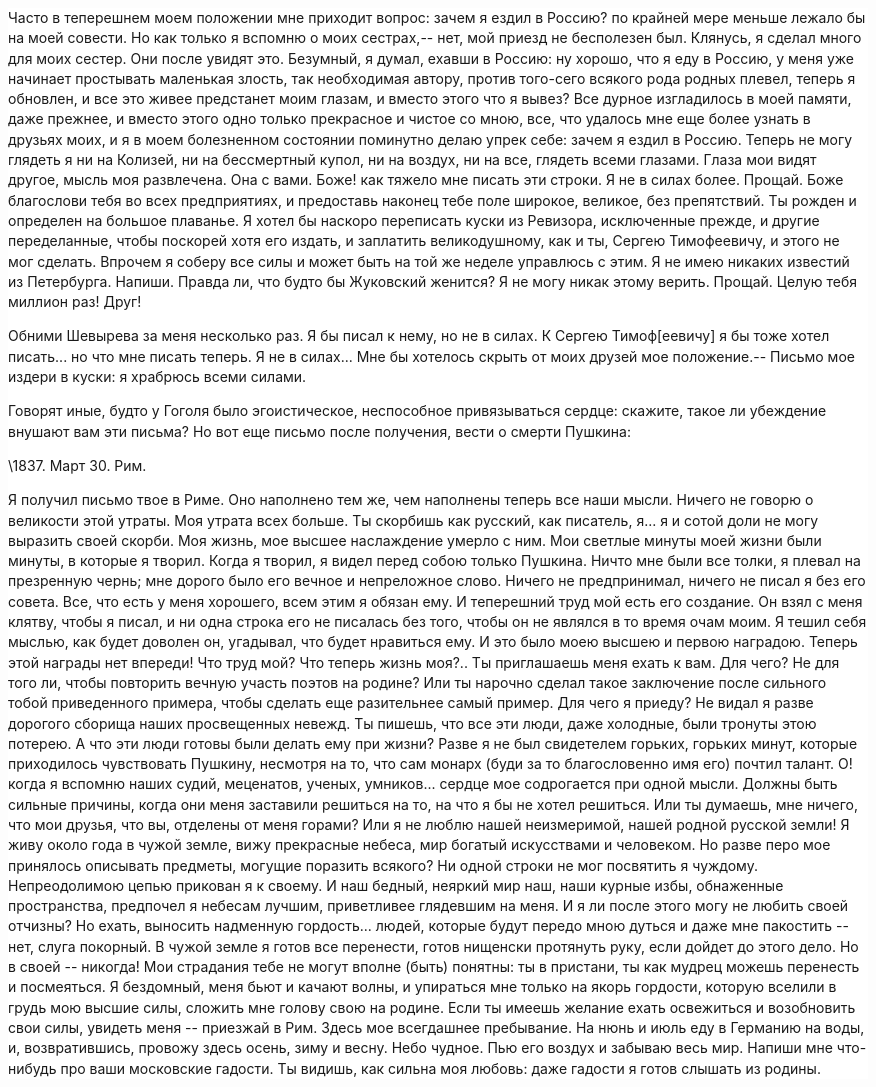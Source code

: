   Часто в теперешнем моем положении мне приходит вопрос: зачем я ездил в Россию? по крайней мере меньше лежало бы на моей совести. Но  как только я вспомню о моих сестрах,-- нет, мой приезд не бесполезен  был. Клянусь, я сделал много для моих сестер. Они после увидят это.  Безумный, я думал, ехавши в Россию: ну хорошо, что я еду в Россию, у  меня уже начинает простывать маленькая злость, так необходимая автору,  против того-сего всякого рода родных плевел, теперь я обновлен, и все  это живее предстанет моим глазам, и вместо этого что я вывез? Все дурное изгладилось в моей памяти, даже прежнее, и вместо этого одно только  прекрасное и чистое со мною, все, что удалось мне еще более узнать в  друзьях моих, и я в моем болезненном состоянии поминутно делаю упрек  себе: зачем я ездил в Россию. Теперь не могу глядеть я ни на Колизей, ни на бессмертный купол, ни на воздух, ни на все, глядеть всеми глазами.  Глаза мои видят другое, мысль моя развлечена. Она с вами. Боже! как  тяжело мне писать эти строки. Я не в силах более. Прощай. Боже  благослови тебя во всех предприятиях, и предоставь наконец тебе поле  широкое, великое, без препятствий. Ты рожден и определен на большое  плаванье. Я хотел бы наскоро переписать куски из Ревизора, исключенные  прежде, и другие переделанные, чтобы поскорей хотя его издать, и  заплатить великодушному, как и ты, Сергею Тимофеевичу, и этого не мог  сделать. Впрочем я соберу все силы и может быть на той же неделе  управлюсь с этим. Я не имею никаких известий из Петербурга. Напиши.  Правда ли, что будто бы Жуковский женится? Я не могу никак этому верить. Прощай. Целую тебя миллион раз! Друг!

  Обними Шевырева за меня несколько раз. Я бы писал к нему, но не в силах. К Сергею Тимоф[еевичу] я бы тоже хотел писать... но что мне писать теперь. Я не в силах... Мне бы хотелось скрыть от моих друзей  мое положение.-- Письмо мое издери в куски: я храбрюсь всеми силами.

  

  Говорят иные, будто у Гоголя было эгоистическое, неспособное привязываться сердце: скажите, такое ли убеждение внушают вам эти  письма? Но вот еще письмо после получения, вести о смерти Пушкина:

\1837. Март 30. Рим.

  Я получил письмо твое в Риме. Оно наполнено тем же, чем  наполнены теперь все наши мысли. Ничего не говорю о великости этой  утраты. Моя утрата всех больше. Ты скорбишь как русский, как писатель,  я... я и сотой доли не могу выразить своей скорби. Моя жизнь, мое высшее наслаждение умерло с ним. Мои светлые минуты моей жизни были минуты, в  которые я творил. Когда я творил, я видел перед собою только Пушкина.  Ничто мне были все толки, я плевал на презренную чернь; мне дорого было  его вечное и непреложное слово. Ничего не предпринимал, ничего не писал я без его совета. Все, что есть у меня хорошего, всем этим я обязан ему. И теперешний труд мой есть его создание. Он взял с меня клятву, чтобы я  писал, и ни одна строка его не писалась без того, чтобы он не являлся в  то время очам моим. Я тешил себя мыслью, как будет доволен он, угадывал, что будет нравиться ему. И это было моею высшею и первою наградою.  Теперь этой награды нет впереди! Что труд мой? Что теперь жизнь моя?..  Ты приглашаешь меня ехать к вам. Для чего? Не для того ли, чтобы  повторить вечную участь поэтов на родине? Или ты нарочно сделал такое  заключение после сильного тобой приведенного примера, чтобы сделать еще  разительнее самый пример. Для чего я приеду? Не видал я разве дорогого  сборища наших просвещенных невежд. Ты пишешь, что все эти люди, даже  холодные, были тронуты этою потерею. А что эти люди готовы были делать  ему при жизни? Разве я не был свидетелем горьких, горьких минут, которые приходилось чувствовать Пушкину, несмотря на то, что сам монарх (буди  за то благословенно имя его) почтил талант. О! когда я вспомню наших  судий, меценатов, ученых, умников... сердце мое содрогается при одной  мысли. Должны быть сильные причины, когда они меня заставили решиться на то, на что я бы не хотел решиться. Или ты думаешь, мне ничего, что мои  друзья, что вы, отделены от меня горами? Или я не люблю нашей  неизмеримой, нашей родной русской земли! Я живу около года в чужой  земле, вижу прекрасные небеса, мир богатый искусствами и человеком. Но  разве перо мое принялось описывать предметы, могущие поразить всякого?  Ни одной строки не мог посвятить я чуждому. Непреодолимою цепью прикован я к своему. И наш бедный, неяркий мир наш, наши курные избы, обнаженные пространства, предпочел я небесам лучшим, приветливее глядевшим на  меня. И я ли после этого могу не любить своей отчизны? Но ехать,  выносить надменную гордость... людей, которые будут передо мною дуться и даже мне пакостить -- нет, слуга покорный. В чужой земле я готов все  перенести, готов нищенски протянуть руку, если дойдет до этого дело. Но в своей -- никогда! Мои страдания тебе не могут вполне (быть) понятны: ты в пристани, ты как мудрец можешь перенесть и посмеяться. Я бездомный,  меня бьют и качают волны, и упираться мне только на якорь гордости,  которую вселили в грудь мою высшие силы, сложить мне голову свою на  родине. Если ты имеешь желание ехать освежиться и возобновить свои силы, увидеть меня -- приезжай в Рим. Здесь мое всегдашнее пребывание. На  нюнь и июль еду в Германию на воды, и, возвратившись, провожу здесь  осень, зиму и весну. Небо чудное. Пью его воздух и забываю весь мир.  Напиши мне что-нибудь про ваши московские гадости. Ты видишь, как сильна моя любовь: даже гадости я готов слышать из родины.

